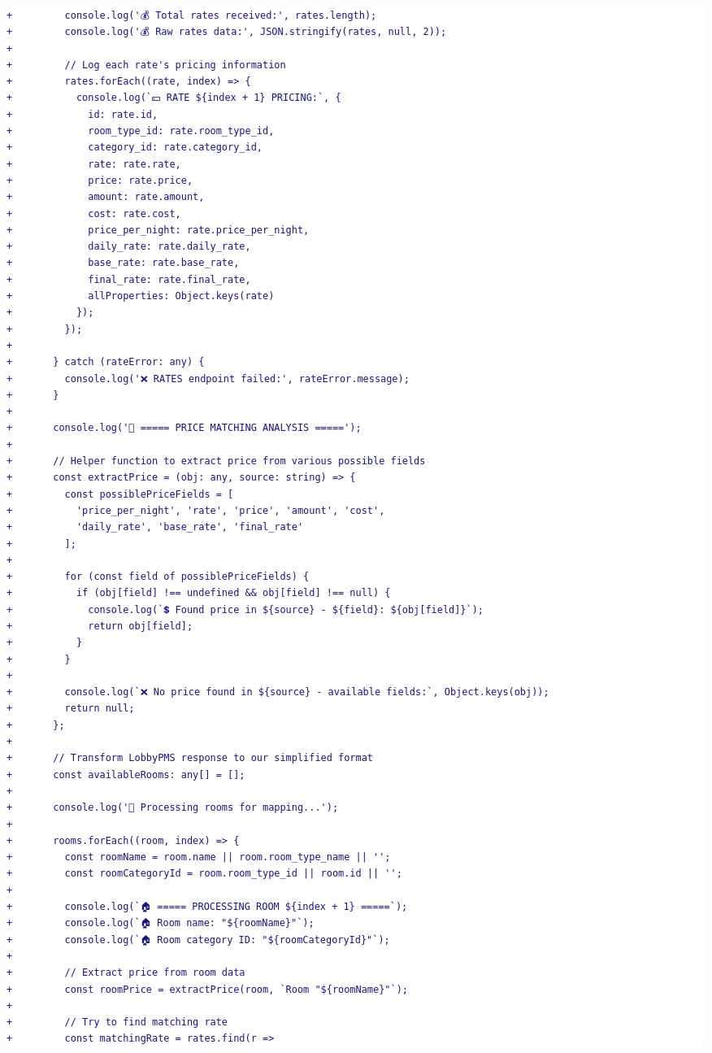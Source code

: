 ```diff
+         console.log('💰 Total rates received:', rates.length);
+         console.log('💰 Raw rates data:', JSON.stringify(rates, null, 2));
+         
+         // Log each rate's pricing information
+         rates.forEach((rate, index) => {
+           console.log(`💵 RATE ${index + 1} PRICING:`, {
+             id: rate.id,
+             room_type_id: rate.room_type_id,
+             category_id: rate.category_id,
+             rate: rate.rate,
+             price: rate.price,
+             amount: rate.amount,
+             cost: rate.cost,
+             price_per_night: rate.price_per_night,
+             daily_rate: rate.daily_rate,
+             base_rate: rate.base_rate,
+             final_rate: rate.final_rate,
+             allProperties: Object.keys(rate)
+           });
+         });
+         
+       } catch (rateError: any) {
+         console.log('❌ RATES endpoint failed:', rateError.message);
+       }
+ 
+       console.log('🔄 ===== PRICE MATCHING ANALYSIS =====');
+       
+       // Helper function to extract price from various possible fields
+       const extractPrice = (obj: any, source: string) => {
+         const possiblePriceFields = [
+           'price_per_night', 'rate', 'price', 'amount', 'cost', 
+           'daily_rate', 'base_rate', 'final_rate'
+         ];
+         
+         for (const field of possiblePriceFields) {
+           if (obj[field] !== undefined && obj[field] !== null) {
+             console.log(`💲 Found price in ${source} - ${field}: ${obj[field]}`);
+             return obj[field];
+           }
+         }
+         
+         console.log(`❌ No price found in ${source} - available fields:`, Object.keys(obj));
+         return null;
+       };
+ 
+       // Transform LobbyPMS response to our simplified format
+       const availableRooms: any[] = [];
+       
+       console.log('🔄 Processing rooms for mapping...');
+       
+       rooms.forEach((room, index) => {
+         const roomName = room.name || room.room_type_name || '';
+         const roomCategoryId = room.room_type_id || room.id || '';
+         
+         console.log(`🏠 ===== PROCESSING ROOM ${index + 1} =====`);
+         console.log(`🏠 Room name: "${roomName}"`);
+         console.log(`🏠 Room category ID: "${roomCategoryId}"`);
+         
+         // Extract price from room data
+         const roomPrice = extractPrice(room, `Room "${roomName}"`);
+         
+         // Try to find matching rate
+         const matchingRate = rates.find(r => 
```